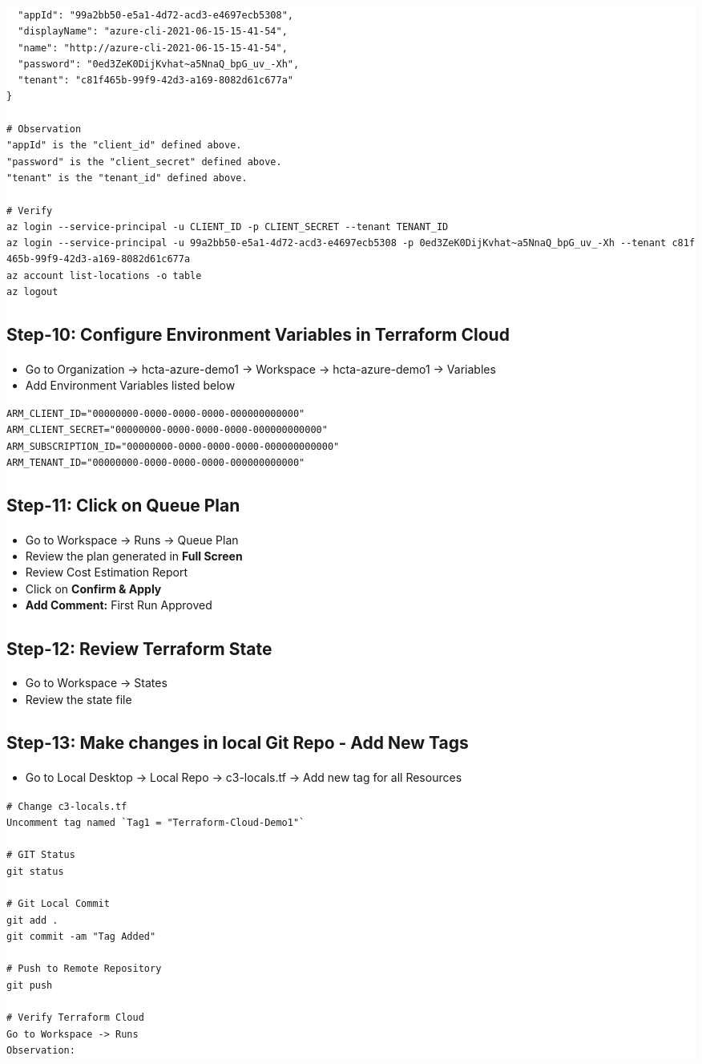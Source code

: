 ```t
  "appId": "99a2bb50-e5a1-4d72-acd3-e4697ecb5308",
  "displayName": "azure-cli-2021-06-15-15-41-54",
  "name": "http://azure-cli-2021-06-15-15-41-54",
  "password": "0ed3ZeK0DijKvhat~a5NnaQ_bpG_uv_-Xh",
  "tenant": "c81f465b-99f9-42d3-a169-8082d61c677a"
}

# Observation
"appId" is the "client_id" defined above.
"password" is the "client_secret" defined above.
"tenant" is the "tenant_id" defined above.

# Verify
az login --service-principal -u CLIENT_ID -p CLIENT_SECRET --tenant TENANT_ID
az login --service-principal -u 99a2bb50-e5a1-4d72-acd3-e4697ecb5308 -p 0ed3ZeK0DijKvhat~a5NnaQ_bpG_uv_-Xh --tenant c81f465b-99f9-42d3-a169-8082d61c677a
az account list-locations -o table
az logout
```

## Step-10: Configure Environment Variables in Terraform Cloud
- Go to Organization -> hcta-azure-demo1 -> Workspace ->  hcta-azure-demo1 -> Variables
- Add Environment Variables listed below
```t
ARM_CLIENT_ID="00000000-0000-0000-0000-000000000000"
ARM_CLIENT_SECRET="00000000-0000-0000-0000-000000000000"
ARM_SUBSCRIPTION_ID="00000000-0000-0000-0000-000000000000"
ARM_TENANT_ID="00000000-0000-0000-0000-000000000000"
```

## Step-11: Click on Queue Plan
- Go to Workspace -> Runs -> Queue Plan
- Review the plan generated in **Full Screen**
- Review Cost Estimation Report
- Click on **Confirm & Apply**
- **Add Comment:** First Run Approved

## Step-12: Review Terraform State
- Go to Workspace -> States
- Review the state file

## Step-13: Make changes in local Git Repo - Add New Tags
- Go to Local Desktop -> Local Repo -> c3-locals.tf -> Add new tag for all Resources
```t
# Change c3-locals.tf
Uncomment tag named `Tag1 = "Terraform-Cloud-Demo1"`

# GIT Status
git status

# Git Local Commit
git add .
git commit -am "Tag Added"

# Push to Remote Repository
git push

# Verify Terraform Cloud
Go to Workspace -> Runs 
Observation: 
```